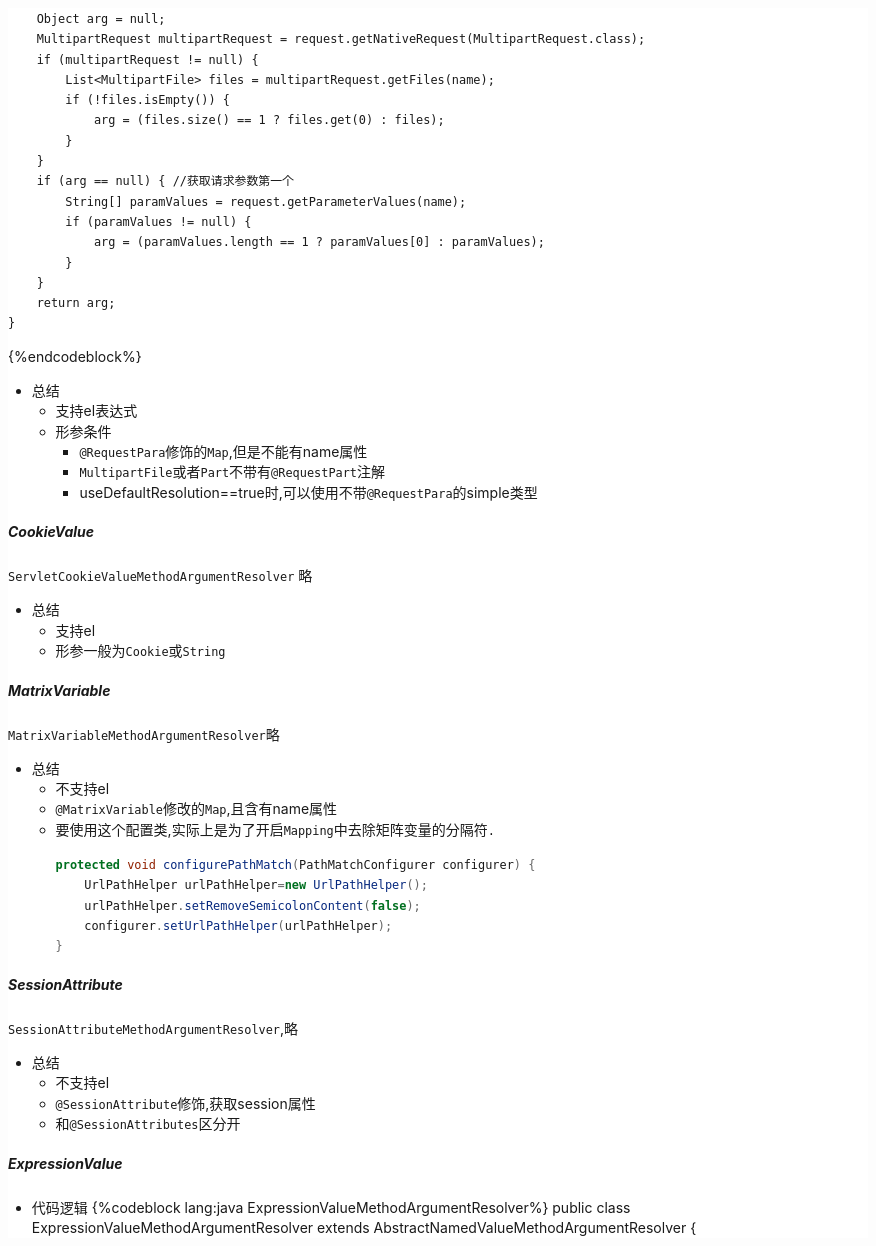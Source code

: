         Object arg = null;
        MultipartRequest multipartRequest = request.getNativeRequest(MultipartRequest.class);
        if (multipartRequest != null) {
            List<MultipartFile> files = multipartRequest.getFiles(name);
            if (!files.isEmpty()) {
                arg = (files.size() == 1 ? files.get(0) : files);
            }
        }
        if (arg == null) { //获取请求参数第一个
            String[] paramValues = request.getParameterValues(name);
            if (paramValues != null) {
                arg = (paramValues.length == 1 ? paramValues[0] : paramValues);
            }
        }
        return arg;
    }
{%endcodeblock%}
- 总结
  - 支持el表达式
  - 形参条件
    - `@RequestPara`修饰的`Map`,但是不能有name属性
    - `MultipartFile`或者`Part`不带有`@RequestPart`注解
    - useDefaultResolution==true时,可以使用不带`@RequestPara`的simple类型
##### CookieValue    
`ServletCookieValueMethodArgumentResolver` 略
- 总结
  - 支持el
  - 形参一般为`Cookie`或`String`
##### MatrixVariable  
`MatrixVariableMethodArgumentResolver`略
- 总结
  - 不支持el
  - `@MatrixVariable`修改的`Map`,且含有name属性
  - 要使用这个配置类,实际上是为了开启`Mapping`中去除矩阵变量的分隔符`.`
    ```java
    protected void configurePathMatch(PathMatchConfigurer configurer) {
        UrlPathHelper urlPathHelper=new UrlPathHelper();
        urlPathHelper.setRemoveSemicolonContent(false);
        configurer.setUrlPathHelper(urlPathHelper);
    }
    ```
##### SessionAttribute
`SessionAttributeMethodArgumentResolver`,略
- 总结    
  - 不支持el
  - `@SessionAttribute`修饰,获取session属性
  - 和`@SessionAttributes`区分开
##### ExpressionValue
- 代码逻辑
{%codeblock lang:java ExpressionValueMethodArgumentResolver%}
public class ExpressionValueMethodArgumentResolver extends AbstractNamedValueMethodArgumentResolver {
